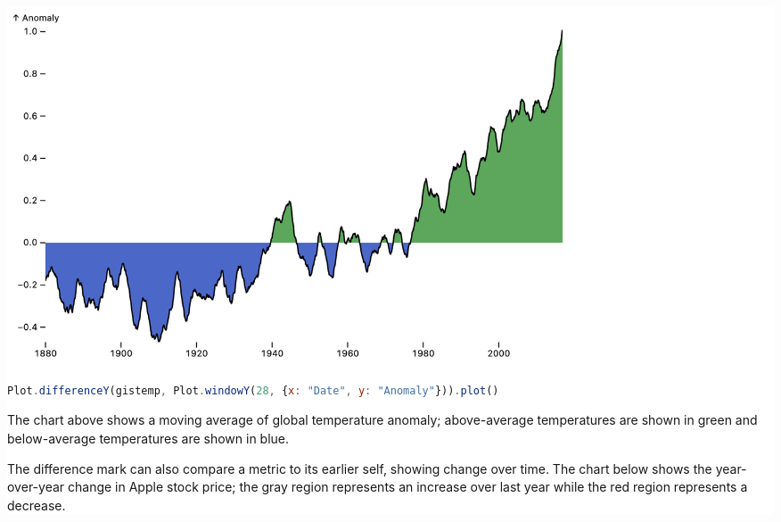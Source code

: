 <img src="./img/difference-zero.png" width="630" alt="A difference chart showing a moving average of global temperature anomaly; positive anomalies are shown in green, and negative anomalies are shown in blue.">

```js
Plot.differenceY(gistemp, Plot.windowY(28, {x: "Date", y: "Anomaly"})).plot()
```

The chart above shows a moving average of global temperature anomaly; above-average temperatures are shown in green and below-average temperatures are shown in blue.

The difference mark can also compare a metric to its earlier self, showing change over time. The chart below shows the year-over-year change in Apple stock price; the gray region represents an increase over last year while the red region represents a decrease.
